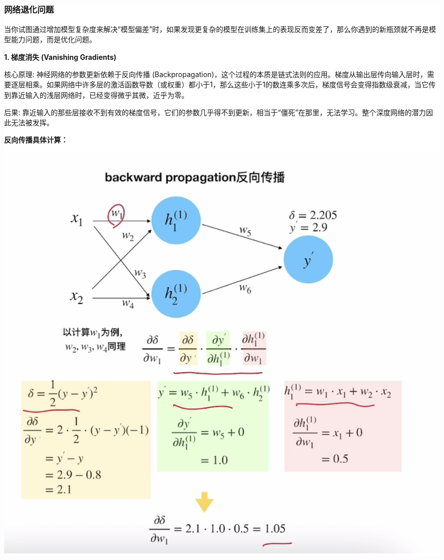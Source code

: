 
### 网络退化问题

当你试图通过增加模型复杂度来解决“模型偏差”时，如果发现更复杂的模型在训练集上的表现反而变差了，那么你遇到的新瓶颈就不再是模型能力问题，而是优化问题。

**1. 梯度消失 (Vanishing Gradients)**

核心原理: 神经网络的参数更新依赖于反向传播 (Backpropagation)，这个过程的本质是链式法则的应用。梯度从输出层传向输入层时，需要逐层相乘。如果网络中许多层的激活函数导数（或权重）都小于1，那么这些小于1的数连乘多次后，梯度信号会变得指数级衰减，当它传到靠近输入的浅层网络时，已经变得微乎其微，近乎为零。

后果: 靠近输入的那些层接收不到有效的梯度信号，它们的参数几乎得不到更新，相当于“僵死”在那里，无法学习。整个深度网络的潜力因此无法被发挥。

**反向传播具体计算：**

![alt text](image-23.png)
